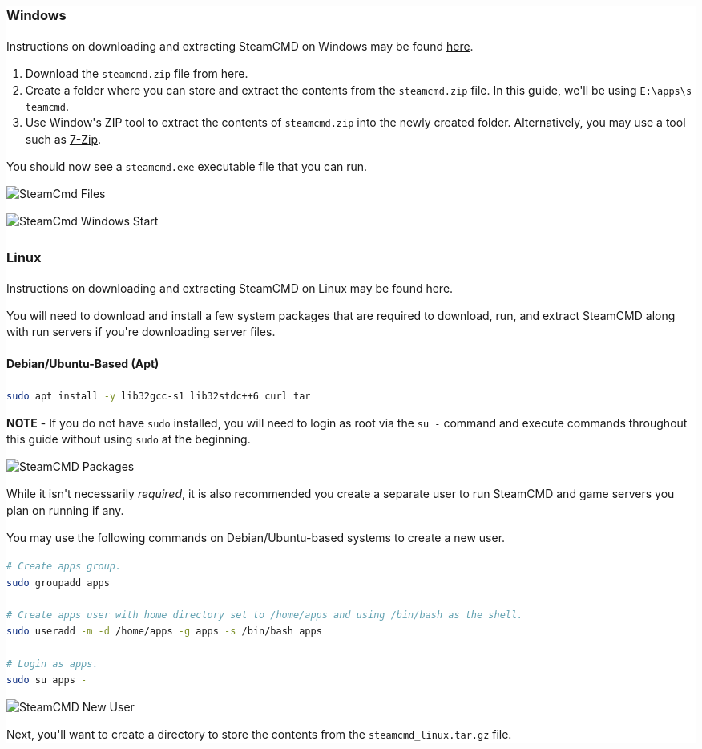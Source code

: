 ### Windows
Instructions on downloading and extracting SteamCMD on Windows may be found [here](https://developer.valvesoftware.com/wiki/SteamCMD#Windows).

1. Download the `steamcmd.zip` file from [here](https://steamcdn-a.akamaihd.net/client/installer/steamcmd.zip).
1. Create a folder where you can store and extract the contents from the `steamcmd.zip` file. In this guide, we'll be using `E:\apps\steamcmd`.
1. Use Window's ZIP tool to extract the contents of `steamcmd.zip` into the newly created folder. Alternatively, you may use a tool such as [7-Zip](https://www.7-zip.org/).

You should now see a `steamcmd.exe` executable file that you can run.

![SteamCmd Files](https://github.com/modcommunity/how-to-download-and-run-steamcmd/raw/main/images/steamcmd_win_dirlist.png)

![SteamCmd Windows Start](https://github.com/modcommunity/how-to-download-and-run-steamcmd/raw/main/images/steamcmd_win_start.png)

### Linux
Instructions on downloading and extracting SteamCMD on Linux may be found [here](https://developer.valvesoftware.com/wiki/SteamCMD#Linux).

You will need to download and install a few system packages that are required to download, run, and extract SteamCMD along with run servers if you're downloading server files.

#### Debian/Ubuntu-Based (Apt)
```bash
sudo apt install -y lib32gcc-s1 lib32stdc++6 curl tar
```

**NOTE** - If you do not have `sudo` installed, you will need to login as root via the `su -` command and execute commands throughout this guide without using `sudo` at the beginning.

![SteamCMD Packages](https://github.com/modcommunity/how-to-download-and-run-steamcmd/raw/main/images/steamcmd_lin_packages.png)

While it isn't necessarily *required*, it is also recommended you create a separate user to run SteamCMD and game servers you plan on running if any.

You may use the following commands on Debian/Ubuntu-based systems to create a new user.

```bash
# Create apps group.
sudo groupadd apps

# Create apps user with home directory set to /home/apps and using /bin/bash as the shell.
sudo useradd -m -d /home/apps -g apps -s /bin/bash apps

# Login as apps.
sudo su apps -
```

![SteamCMD New User](https://github.com/modcommunity/how-to-download-and-run-steamcmd/raw/main/images/steamcmd_lin_newuser.png)

Next, you'll want to create a directory to store the contents from the `steamcmd_linux.tar.gz` file.

